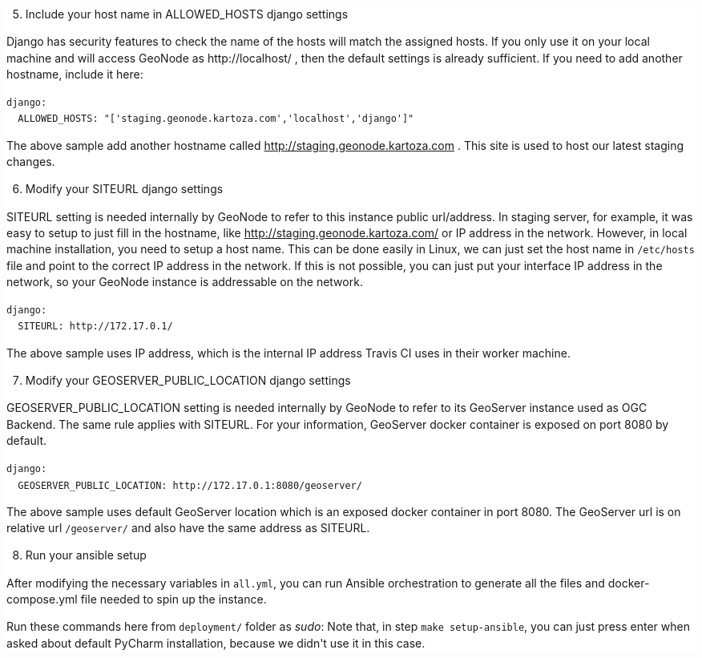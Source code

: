 5. Include your host name in ALLOWED_HOSTS django settings

Django has security features to check the name of the hosts will match the assigned hosts.
If you only use it on your local machine and will access GeoNode as http://localhost/ , 
then the default settings is already sufficient. If you need to add another hostname, include it here:

```
django:
  ALLOWED_HOSTS: "['staging.geonode.kartoza.com','localhost','django']"
```

The above sample add another hostname called http://staging.geonode.kartoza.com . 
This site is used to host our latest staging changes.

6. Modify your SITEURL django settings

SITEURL setting is needed internally by GeoNode to refer to this instance public url/address.
In staging server, for example, it was easy to setup to just fill in the hostname, 
like http://staging.geonode.kartoza.com/ or IP address in the network. 
However, in local machine installation, you need to setup a host name. This can be
done easily in Linux, we can just set the host name in `/etc/hosts` file and point to 
the correct IP address in the network. If this is not possible, you can just put 
your interface IP address in the network, so your GeoNode instance is addressable
on the network.

```
django:
  SITEURL: http://172.17.0.1/
```

The above sample uses IP address, which is the internal IP address Travis CI uses 
in their worker machine.

7. Modify your GEOSERVER_PUBLIC_LOCATION django settings

GEOSERVER_PUBLIC_LOCATION setting is needed internally by GeoNode to refer to its
GeoServer instance used as OGC Backend. The same rule applies with SITEURL. 
For your information, GeoServer docker container is exposed on port 8080 by default.

```
django:
  GEOSERVER_PUBLIC_LOCATION: http://172.17.0.1:8080/geoserver/
```

The above sample uses default GeoServer location which is an exposed docker container 
in port 8080. The GeoServer url is on relative url `/geoserver/` and also have the same
address as SITEURL.


8. Run your ansible setup

After modifying the necessary variables in `all.yml`, you can run Ansible orchestration
to generate all the files and docker-compose.yml file needed to spin up the instance.

Run these commands here from `deployment/` folder as *sudo*:
Note that, in step `make setup-ansible`, you can just press enter when asked 
about default PyCharm installation, because we didn't use it in this case.
